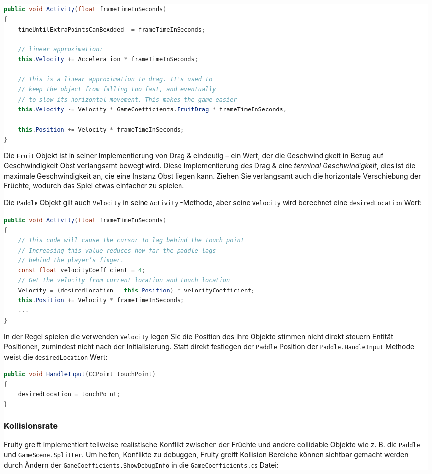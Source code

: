 ```csharp
public void Activity(float frameTimeInSeconds)
{
    timeUntilExtraPointsCanBeAdded -= frameTimeInSeconds;
    
    // linear approximation:
    this.Velocity += Acceleration * frameTimeInSeconds;

    // This is a linear approximation to drag. It's used to
    // keep the object from falling too fast, and eventually
    // to slow its horizontal movement. This makes the game easier
    this.Velocity -= Velocity * GameCoefficients.FruitDrag * frameTimeInSeconds;
    
    this.Position += Velocity * frameTimeInSeconds;
}
```
Die `Fruit` Objekt ist in seiner Implementierung von Drag & eindeutig – ein Wert, der die Geschwindigkeit in Bezug auf Geschwindigkeit Obst verlangsamt bewegt wird. Diese Implementierung des Drag & eine *terminal Geschwindigkeit*, dies ist die maximale Geschwindigkeit an, die eine Instanz Obst liegen kann. Ziehen Sie verlangsamt auch die horizontale Verschiebung der Früchte, wodurch das Spiel etwas einfacher zu spielen.

Die `Paddle` Objekt gilt auch `Velocity` in seine `Activity` -Methode, aber seine `Velocity` wird berechnet eine `desiredLocation` Wert:


```csharp
public void Activity(float frameTimeInSeconds)
{
    // This code will cause the cursor to lag behind the touch point
    // Increasing this value reduces how far the paddle lags
    // behind the player’s finger. 
    const float velocityCoefficient = 4;
    // Get the velocity from current location and touch location
    Velocity = (desiredLocation - this.Position) * velocityCoefficient;
    this.Position += Velocity * frameTimeInSeconds;
    ...
}
```

In der Regel spielen die verwenden `Velocity` legen Sie die Position des ihre Objekte stimmen nicht direkt steuern Entität Positionen, zumindest nicht nach der Initialisierung. Statt direkt festlegen der `Paddle` Position der `Paddle.HandleInput` Methode weist die `desiredLocation` Wert:

```csharp
public void HandleInput(CCPoint touchPoint)
{
    desiredLocation = touchPoint;
}
```

### <a name="collision"></a>Kollisionsrate

Fruity greift implementiert teilweise realistische Konflikt zwischen der Früchte und andere collidable Objekte wie z. B. die `Paddle` und `GameScene.Splitter`. Um helfen, Konflikte zu debuggen, Fruity greift Kollision Bereiche können sichtbar gemacht werden durch Ändern der `GameCoefficients.ShowDebugInfo` in die `GameCoefficients.cs` Datei:
